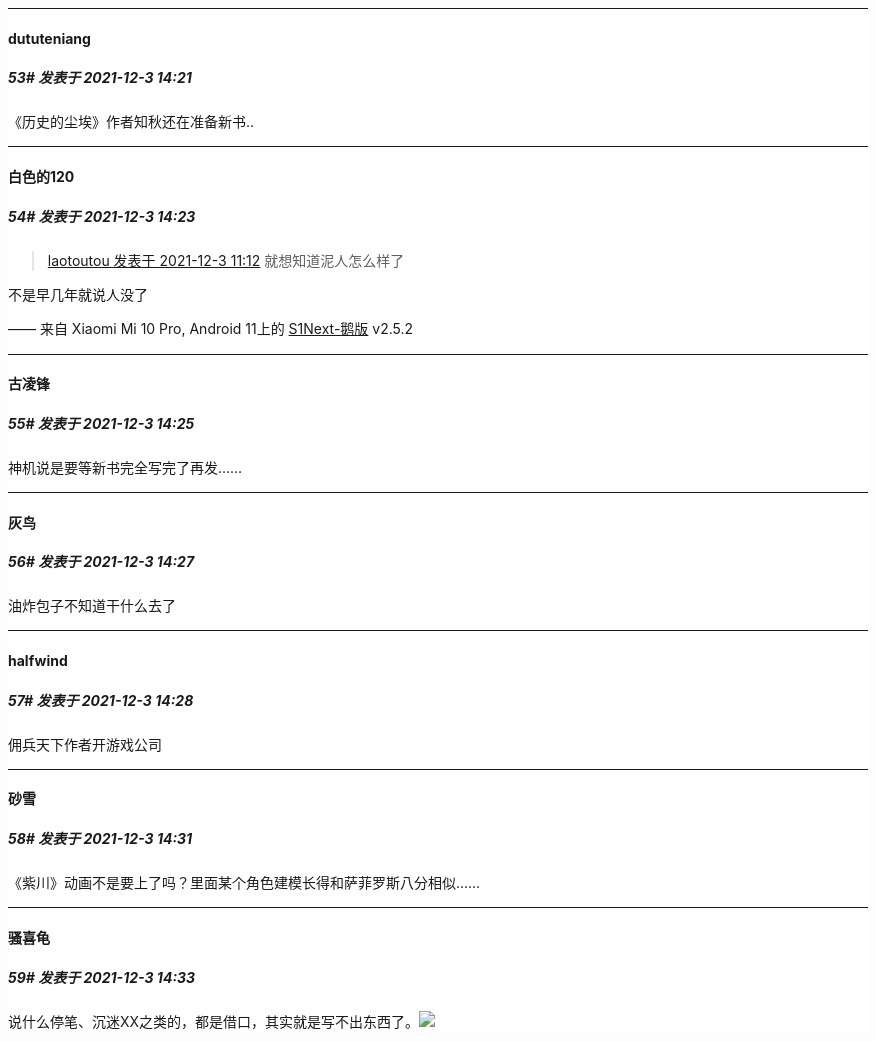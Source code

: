 *****

####  dututeniang  
##### 53#       发表于 2021-12-3 14:21

《历史的尘埃》作者知秋还在准备新书..

*****

####  白色的120  
##### 54#       发表于 2021-12-3 14:23

<blockquote><a href="httphttps://bbs.saraba1st.com/2b/forum.php?mod=redirect&amp;goto=findpost&amp;pid=53792997&amp;ptid=2040616" target="_blank">laotoutou 发表于 2021-12-3 11:12</a>
就想知道泥人怎么样了</blockquote>
不是早几年就说人没了

—— 来自 Xiaomi Mi 10 Pro, Android 11上的 [S1Next-鹅版](https://github.com/ykrank/S1-Next/releases) v2.5.2

*****

####  古凌锋  
##### 55#       发表于 2021-12-3 14:25

神机说是要等新书完全写完了再发……

*****

####  灰鸟  
##### 56#       发表于 2021-12-3 14:27

油炸包子不知道干什么去了

*****

####  halfwind  
##### 57#       发表于 2021-12-3 14:28

佣兵天下作者开游戏公司

*****

####  砂雪  
##### 58#       发表于 2021-12-3 14:31

《紫川》动画不是要上了吗？里面某个角色建模长得和萨菲罗斯八分相似……

*****

####  骚喜龟  
##### 59#       发表于 2021-12-3 14:33

说什么停笔、沉迷XX之类的，都是借口，其实就是写不出东西了。<img src="https://static.saraba1st.com/image/smiley/face2017/066.png" referrerpolicy="no-referrer">
